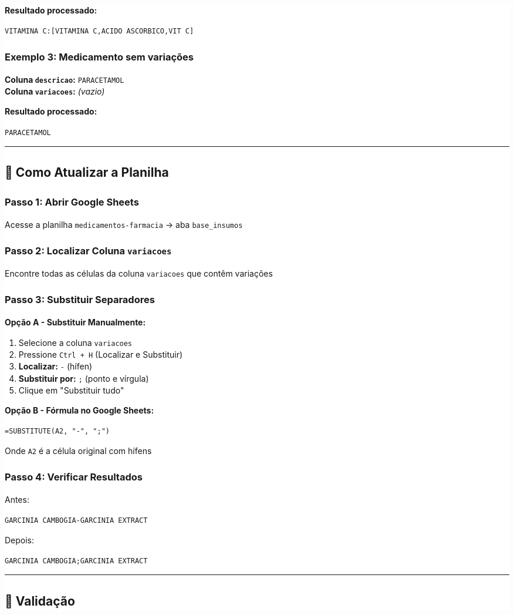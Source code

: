 **Resultado processado:**
```
VITAMINA C:[VITAMINA C,ACIDO ASCORBICO,VIT C]
```

### **Exemplo 3: Medicamento sem variações**

**Coluna `descricao`:** `PARACETAMOL`  
**Coluna `variacoes`:** *(vazio)*

**Resultado processado:**
```
PARACETAMOL
```

---

## 🔧 Como Atualizar a Planilha

### **Passo 1: Abrir Google Sheets**
Acesse a planilha `medicamentos-farmacia` → aba `base_insumos`

### **Passo 2: Localizar Coluna `variacoes`**
Encontre todas as células da coluna `variacoes` que contêm variações

### **Passo 3: Substituir Separadores**

**Opção A - Substituir Manualmente:**
1. Selecione a coluna `variacoes`
2. Pressione `Ctrl + H` (Localizar e Substituir)
3. **Localizar:** `-` (hífen)
4. **Substituir por:** `;` (ponto e vírgula)
5. Clique em "Substituir tudo"

**Opção B - Fórmula no Google Sheets:**
```excel
=SUBSTITUTE(A2, "-", ";")
```
Onde `A2` é a célula original com hífens

### **Passo 4: Verificar Resultados**

Antes:
```
GARCINIA CAMBOGIA-GARCINIA EXTRACT
```

Depois:
```
GARCINIA CAMBOGIA;GARCINIA EXTRACT
```

---

## 🧪 Validação
